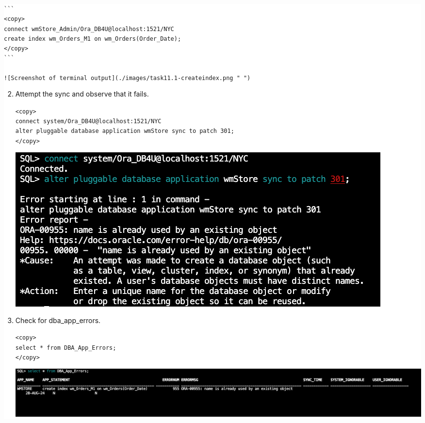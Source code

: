     ```
    <copy>
    connect wmStore_Admin/Ora_DB4U@localhost:1521/NYC
    create index wm_Orders_M1 on wm_Orders(Order_Date);
    </copy>
    ```

    ![Screenshot of terminal output](./images/task11.1-createindex.png " ")


2. Attempt the sync and observe that it fails.

    ```
    <copy>
    connect system/Ora_DB4U@localhost:1521/NYC
    alter pluggable database application wmStore sync to patch 301;
    </copy>
    ```

    ![Screenshot of terminal output](./images/task11.3-apperrors-2024.png " ")

3. Check for dba\_app\_errors.

    ```
    <copy>
    select * from DBA_App_Errors;
    </copy>
    ```

    ![Screenshot of terminal output](./images/task11.3-apperrors-20242.png " ")

